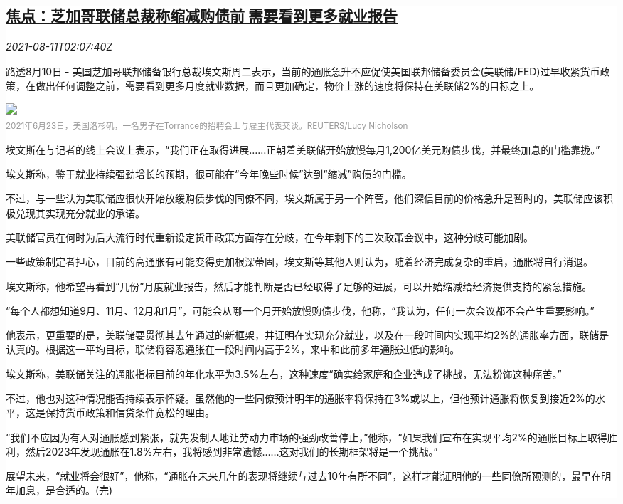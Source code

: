 
[焦点：芝加哥联储总裁称缩减购债前 需要看到更多就业报告](https://cn.reuters.com/article/chicago-reserve-bank-evans-bond-job-0811-idCNKBS2FC055)
------

<div><i>2021-08-11T02:07:40Z</i></div><p>路透8月10日 - 美国芝加哥联邦储备银行总裁埃文斯周二表示，当前的通胀急升不应促使美国联邦储备委员会(美联储/FED)过早收紧货币政策，在做出任何调整之前，需要看到更多月度就业数据，而且更加确定，物价上涨的速度将保持在美联储2%的目标之上。</p><img src="https://static.reuters.com/resources/r/?m=02&d=20210811&t=2&i=1571572741&r=LYNXMPEH7A029" width="100%"><div><small style="color: #999;">2021年6月23日，美国洛杉矶，一名男子在Torrance的招聘会上与雇主代表交谈。REUTERS/Lucy Nicholson</small></div><p>埃文斯在与记者的线上会议上表示，“我们正在取得进展……正朝着美联储开始放慢每月1,200亿美元购债步伐，并最终加息的门槛靠拢。”</p><p>埃文斯称，鉴于就业持续强劲增长的预期，很可能在“今年晚些时候”达到“缩减”购债的门槛。</p><p>不过，与一些认为美联储应很快开始放缓购债步伐的同僚不同，埃文斯属于另一个阵营，他们深信目前的价格急升是暂时的，美联储应该积极兑现其实现充分就业的承诺。</p><p>美联储官员在何时为后大流行时代重新设定货币政策方面存在分歧，在今年剩下的三次政策会议中，这种分歧可能加剧。</p><p>一些政策制定者担心，目前的高通胀有可能变得更加根深蒂固，埃文斯等其他人则认为，随着经济完成复杂的重启，通胀将自行消退。</p><p>埃文斯称，他希望再看到“几份”月度就业报告，然后才能判断是否已经取得了足够的进展，可以开始缩减给经济提供支持的紧急措施。</p><p>“每个人都想知道9月、11月、12月和1月”，可能会从哪一个月开始放慢购债步伐，他称，“我认为，任何一次会议都不会产生重要影响。”</p><p>他表示，更重要的是，美联储要贯彻其去年通过的新框架，并证明在实现充分就业，以及在一段时间内实现平均2%的通胀率方面，联储是认真的。根据这一平均目标，联储将容忍通胀在一段时间内高于2%，来中和此前多年通胀过低的影响。</p><p>埃文斯称，美联储关注的通胀指标目前的年化水平为3.5%左右，这种速度“确实给家庭和企业造成了挑战，无法粉饰这种痛苦。”</p><p>不过，他也对这种情况能否持续表示怀疑。虽然他的一些同僚预计明年的通胀率将保持在3%或以上，但他预计通胀将恢复到接近2%的水平，这是保持货币政策和信贷条件宽松的理由。</p><p>“我们不应因为有人对通胀感到紧张，就先发制人地让劳动力市场的强劲改善停止，”他称，“如果我们宣布在实现平均2%的通胀目标上取得胜利，然后2023年发现通胀在1.8%左右，我将感到非常遗憾……这对我们的长期框架将是一个挑战。”</p><p>展望未来，“就业将会很好”，他称，“通胀在未来几年的表现将继续与过去10年有所不同”，这样才能证明他的一些同僚所预测的，最早在明年加息，是合适的。(完)</p>
